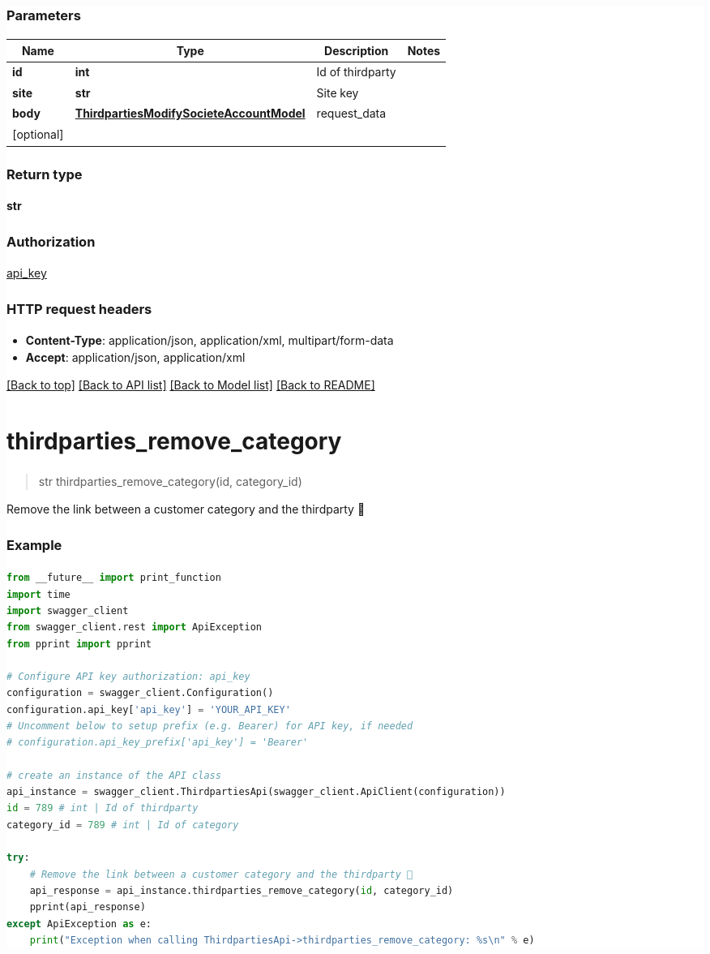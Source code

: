 ### Parameters

Name | Type | Description  | Notes
------------- | ------------- | ------------- | -------------
 **id** | **int**| Id of thirdparty | 
 **site** | **str**| Site key | 
 **body** | [**ThirdpartiesModifySocieteAccountModel**](ThirdpartiesModifySocieteAccountModel.md)| request_data  
 | [optional] 

### Return type

**str**

### Authorization

[api_key](../README.md#api_key)

### HTTP request headers

 - **Content-Type**: application/json, application/xml, multipart/form-data
 - **Accept**: application/json, application/xml

[[Back to top]](#) [[Back to API list]](../README.md#documentation-for-api-endpoints) [[Back to Model list]](../README.md#documentation-for-models) [[Back to README]](../README.md)

# **thirdparties_remove_category**
> str thirdparties_remove_category(id, category_id)

Remove the link between a customer category and the thirdparty 🔐

### Example
```python
from __future__ import print_function
import time
import swagger_client
from swagger_client.rest import ApiException
from pprint import pprint

# Configure API key authorization: api_key
configuration = swagger_client.Configuration()
configuration.api_key['api_key'] = 'YOUR_API_KEY'
# Uncomment below to setup prefix (e.g. Bearer) for API key, if needed
# configuration.api_key_prefix['api_key'] = 'Bearer'

# create an instance of the API class
api_instance = swagger_client.ThirdpartiesApi(swagger_client.ApiClient(configuration))
id = 789 # int | Id of thirdparty
category_id = 789 # int | Id of category

try:
    # Remove the link between a customer category and the thirdparty 🔐
    api_response = api_instance.thirdparties_remove_category(id, category_id)
    pprint(api_response)
except ApiException as e:
    print("Exception when calling ThirdpartiesApi->thirdparties_remove_category: %s\n" % e)
```
